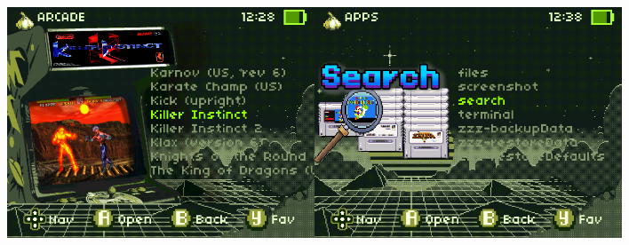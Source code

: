 <img src="https://github.com/xero/boxart/blob/previews/previews/arcade-kinst.png?raw=true" width="346" height="260" align="left">
<img src="https://github.com/xero/boxart/blob/previews/previews/apps-search.png?raw=true" width="346" height="260" align="left">